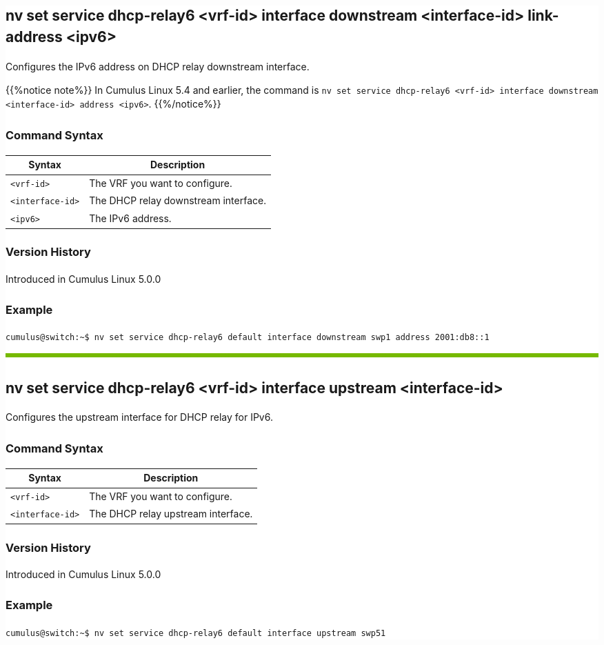 ## <h>nv set service dhcp-relay6 \<vrf-id\> interface downstream \<interface-id\> link-address \<ipv6\></h>

Configures the IPv6 address on DHCP relay downstream interface.

{{%notice note%}}
In Cumulus Linux 5.4 and earlier, the command is `nv set service dhcp-relay6 <vrf-id> interface downstream <interface-id> address <ipv6>`.
{{%/notice%}}

### Command Syntax

| Syntax |  Description   |
| ---------  | -------------- |
| `<vrf-id>` |   The VRF you want to configure. |
|`<interface-id>` |  The DHCP relay downstream interface. |
|`<ipv6>` |  The IPv6 address. |

### Version History

Introduced in Cumulus Linux 5.0.0

### Example

```
cumulus@switch:~$ nv set service dhcp-relay6 default interface downstream swp1 address 2001:db8::1
```

<HR STYLE="BORDER: DASHED RGB(118,185,0) 0.5PX;BACKGROUND-COLOR: RGB(118,185,0);HEIGHT: 4.0PX;"/>

## <h>nv set service dhcp-relay6 \<vrf-id\> interface upstream \<interface-id\></h>

Configures the upstream interface for DHCP relay for IPv6.

### Command Syntax

| Syntax |  Description   |
| ---------  | -------------- |
| `<vrf-id>` |   The VRF you want to configure. |
|`<interface-id>` |  The DHCP relay upstream interface. |

### Version History

Introduced in Cumulus Linux 5.0.0

### Example

```
cumulus@switch:~$ nv set service dhcp-relay6 default interface upstream swp51
```
